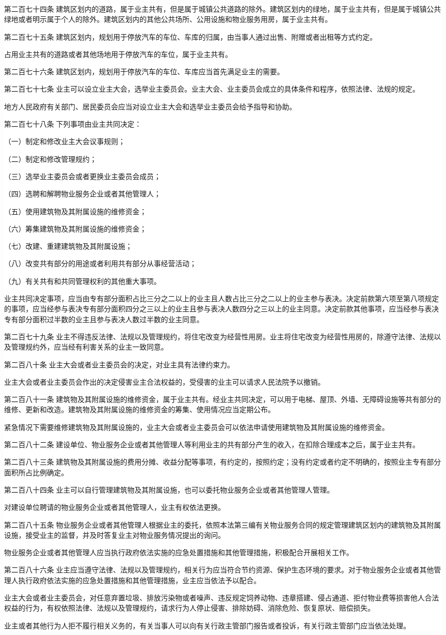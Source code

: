 第二百七十四条 建筑区划内的道路，属于业主共有，但是属于城镇公共道路的除外。建筑区划内的绿地，属于业主共有，但是属于城镇公共绿地或者明示属于个人的除外。建筑区划内的其他公共场所、公用设施和物业服务用房，属于业主共有。

第二百七十五条 建筑区划内，规划用于停放汽车的车位、车库的归属，由当事人通过出售、附赠或者出租等方式约定。

占用业主共有的道路或者其他场地用于停放汽车的车位，属于业主共有。

第二百七十六条 建筑区划内，规划用于停放汽车的车位、车库应当首先满足业主的需要。

第二百七十七条 业主可以设立业主大会，选举业主委员会。业主大会、业主委员会成立的具体条件和程序，依照法律、法规的规定。

地方人民政府有关部门、居民委员会应当对设立业主大会和选举业主委员会给予指导和协助。

第二百七十八条 下列事项由业主共同决定：

（一）制定和修改业主大会议事规则；

（二）制定和修改管理规约；

（三）选举业主委员会或者更换业主委员会成员；

（四）选聘和解聘物业服务企业或者其他管理人；

（五）使用建筑物及其附属设施的维修资金；

（六）筹集建筑物及其附属设施的维修资金；

（七）改建、重建建筑物及其附属设施；

（八）改变共有部分的用途或者利用共有部分从事经营活动；

（九）有关共有和共同管理权利的其他重大事项。

业主共同决定事项，应当由专有部分面积占比三分之二以上的业主且人数占比三分之二以上的业主参与表决。决定前款第六项至第八项规定的事项，应当经参与表决专有部分面积四分之三以上的业主且参与表决人数四分之三以上的业主同意。决定前款其他事项，应当经参与表决专有部分面积过半数的业主且参与表决人数过半数的业主同意。

第二百七十九条 业主不得违反法律、法规以及管理规约，将住宅改变为经营性用房。业主将住宅改变为经营性用房的，除遵守法律、法规以及管理规约外，应当经有利害关系的业主一致同意。

第二百八十条 业主大会或者业主委员会的决定，对业主具有法律约束力。

业主大会或者业主委员会作出的决定侵害业主合法权益的，受侵害的业主可以请求人民法院予以撤销。

第二百八十一条 建筑物及其附属设施的维修资金，属于业主共有。经业主共同决定，可以用于电梯、屋顶、外墙、无障碍设施等共有部分的维修、更新和改造。建筑物及其附属设施的维修资金的筹集、使用情况应当定期公布。

紧急情况下需要维修建筑物及其附属设施的，业主大会或者业主委员会可以依法申请使用建筑物及其附属设施的维修资金。

第二百八十二条 建设单位、物业服务企业或者其他管理人等利用业主的共有部分产生的收入，在扣除合理成本之后，属于业主共有。

第二百八十三条 建筑物及其附属设施的费用分摊、收益分配等事项，有约定的，按照约定；没有约定或者约定不明确的，按照业主专有部分面积所占比例确定。

第二百八十四条 业主可以自行管理建筑物及其附属设施，也可以委托物业服务企业或者其他管理人管理。

对建设单位聘请的物业服务企业或者其他管理人，业主有权依法更换。

第二百八十五条 物业服务企业或者其他管理人根据业主的委托，依照本法第三编有关物业服务合同的规定管理建筑区划内的建筑物及其附属设施，接受业主的监督，并及时答复业主对物业服务情况提出的询问。

物业服务企业或者其他管理人应当执行政府依法实施的应急处置措施和其他管理措施，积极配合开展相关工作。

第二百八十六条 业主应当遵守法律、法规以及管理规约，相关行为应当符合节约资源、保护生态环境的要求。对于物业服务企业或者其他管理人执行政府依法实施的应急处置措施和其他管理措施，业主应当依法予以配合。

业主大会或者业主委员会，对任意弃置垃圾、排放污染物或者噪声、违反规定饲养动物、违章搭建、侵占通道、拒付物业费等损害他人合法权益的行为，有权依照法律、法规以及管理规约，请求行为人停止侵害、排除妨碍、消除危险、恢复原状、赔偿损失。

业主或者其他行为人拒不履行相关义务的，有关当事人可以向有关行政主管部门报告或者投诉，有关行政主管部门应当依法处理。
